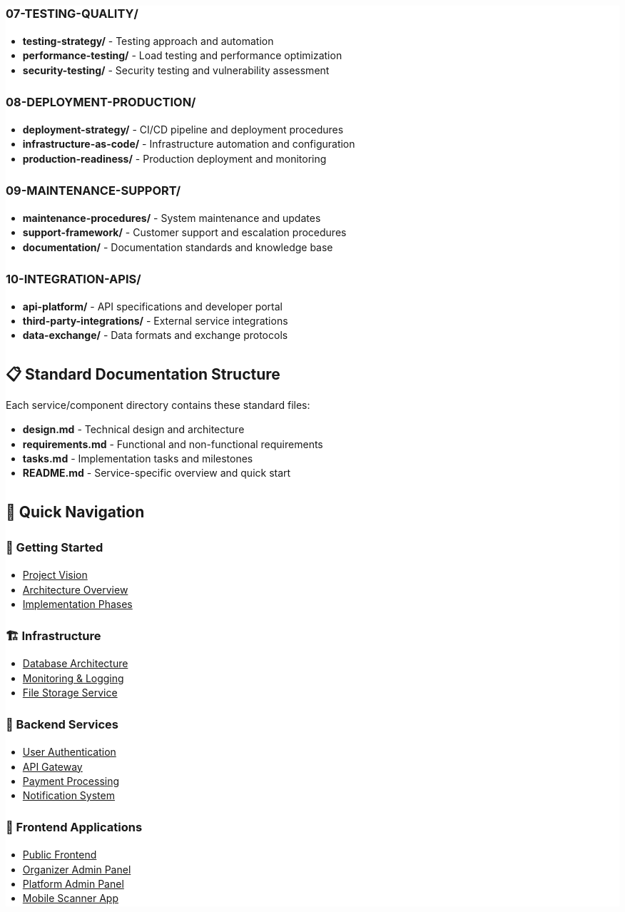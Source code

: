 ### 07-TESTING-QUALITY/
- **testing-strategy/** - Testing approach and automation
- **performance-testing/** - Load testing and performance optimization
- **security-testing/** - Security testing and vulnerability assessment

### 08-DEPLOYMENT-PRODUCTION/
- **deployment-strategy/** - CI/CD pipeline and deployment procedures
- **infrastructure-as-code/** - Infrastructure automation and configuration
- **production-readiness/** - Production deployment and monitoring

### 09-MAINTENANCE-SUPPORT/
- **maintenance-procedures/** - System maintenance and updates
- **support-framework/** - Customer support and escalation procedures
- **documentation/** - Documentation standards and knowledge base

### 10-INTEGRATION-APIS/
- **api-platform/** - API specifications and developer portal
- **third-party-integrations/** - External service integrations
- **data-exchange/** - Data formats and exchange protocols

## 📋 Standard Documentation Structure

Each service/component directory contains these standard files:

- **design.md** - Technical design and architecture
- **requirements.md** - Functional and non-functional requirements
- **tasks.md** - Implementation tasks and milestones
- **README.md** - Service-specific overview and quick start

## 🔗 Quick Navigation

### 🚀 Getting Started
- [Project Vision](00-PROJECT-OVERVIEW/project-vision.md)
- [Architecture Overview](00-PROJECT-OVERVIEW/architecture-overview.md)
- [Implementation Phases](00-PROJECT-OVERVIEW/implementation-phases.md)

### 🏗️ Infrastructure
- [Database Architecture](01-INFRASTRUCTURE/database-architecture/)
- [Monitoring & Logging](01-INFRASTRUCTURE/monitoring-logging/)
- [File Storage Service](01-INFRASTRUCTURE/file-storage-service/)

### 🔧 Backend Services
- [User Authentication](02-BACKEND-SERVICES/user-authentication-service/)
- [API Gateway](02-BACKEND-SERVICES/api-gateway/)
- [Payment Processing](02-BACKEND-SERVICES/payment-processing/)
- [Notification System](02-BACKEND-SERVICES/notification-system/)

### 🎨 Frontend Applications
- [Public Frontend](03-FRONTEND-APPLICATIONS/public-frontend-application/)
- [Organizer Admin Panel](03-FRONTEND-APPLICATIONS/organizer-admin-panel/)
- [Platform Admin Panel](03-FRONTEND-APPLICATIONS/platform-admin-panel/)
- [Mobile Scanner App](03-FRONTEND-APPLICATIONS/mobile-scanner-app/)
